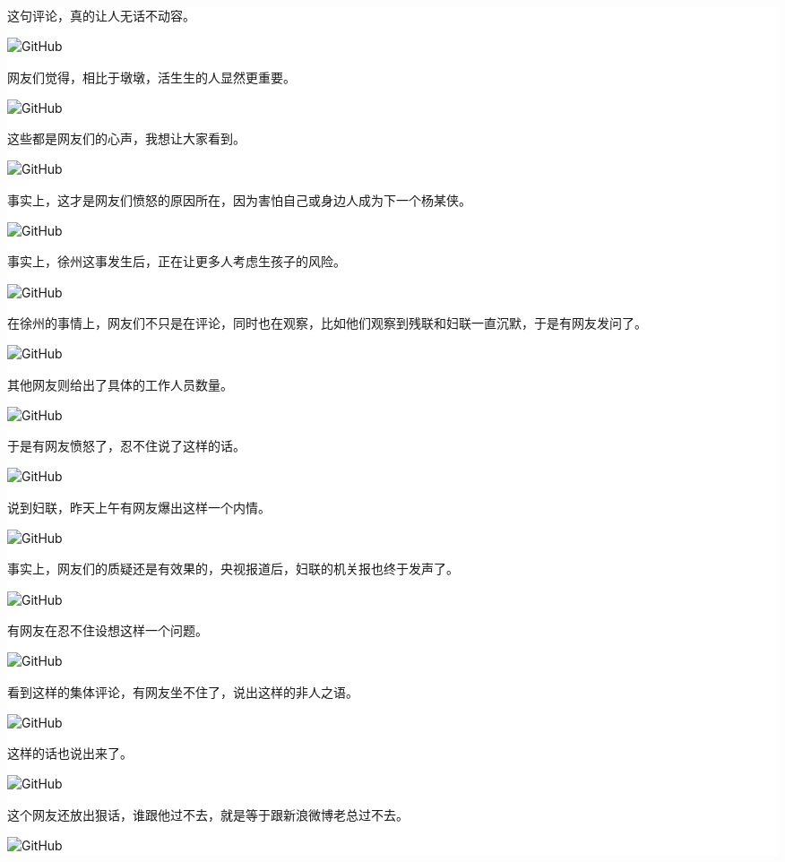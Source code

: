 这句评论，真的让人无话不动容。

![GitHub](https://chinadigitaltimes.net/chinese/files/2022/02/post-677098-620f5e5cb256d.png)

网友们觉得，相比于墩墩，活生生的人显然更重要。

![GitHub](https://chinadigitaltimes.net/chinese/files/2022/02/post-677098-620f5e5cbe9dc.png)

这些都是网友们的心声，我想让大家看到。

![GitHub](https://chinadigitaltimes.net/chinese/files/2022/02/post-677098-620f5e5cca2eb.png)

事实上，这才是网友们愤怒的原因所在，因为害怕自己或身边人成为下一个杨某侠。

![GitHub](https://chinadigitaltimes.net/chinese/files/2022/02/post-677098-620f5e5cdb22d.png)

事实上，徐州这事发生后，正在让更多人考虑生孩子的风险。

![GitHub](https://chinadigitaltimes.net/chinese/files/2022/02/post-677098-620f5e5cef3a6.png)

在徐州的事情上，网友们不只是在评论，同时也在观察，比如他们观察到残联和妇联一直沉默，于是有网友发问了。

![GitHub](https://chinadigitaltimes.net/chinese/files/2022/02/post-677098-620f5e5d0598e.png)

其他网友则给出了具体的工作人员数量。

![GitHub](https://chinadigitaltimes.net/chinese/files/2022/02/post-677098-620f5e5d19099.png)

于是有网友愤怒了，忍不住说了这样的话。

![GitHub](https://chinadigitaltimes.net/chinese/files/2022/02/post-677098-620f5e5d22945.png)

说到妇联，昨天上午有网友爆出这样一个内情。

![GitHub](https://chinadigitaltimes.net/chinese/files/2022/02/post-677098-620f5e5d32a2a.png)

事实上，网友们的质疑还是有效果的，央视报道后，妇联的机关报也终于发声了。

![GitHub](https://chinadigitaltimes.net/chinese/files/2022/02/post-677098-620f5e5d48b14.png)

有网友在忍不住设想这样一个问题。

![GitHub](https://chinadigitaltimes.net/chinese/files/2022/02/post-677098-620f5e5d57939.png)

看到这样的集体评论，有网友坐不住了，说出这样的非人之语。

![GitHub](https://chinadigitaltimes.net/chinese/files/2022/02/post-677098-620f5e5d6e0b1.png)

这样的话也说出来了。

![GitHub](https://chinadigitaltimes.net/chinese/files/2022/02/post-677098-620f5e5d7ed9b.png)

这个网友还放出狠话，谁跟他过不去，就是等于跟新浪微博老总过不去。

![GitHub](https://chinadigitaltimes.net/chinese/files/2022/02/post-677098-620f5e5d8d723.png)
